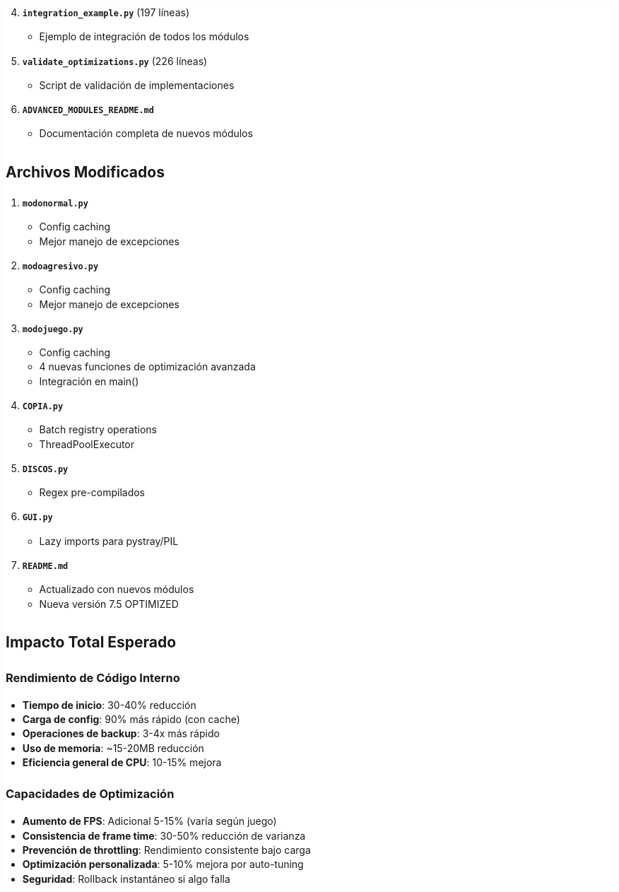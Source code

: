 4. **`integration_example.py`** (197 líneas)
   - Ejemplo de integración de todos los módulos

5. **`validate_optimizations.py`** (226 líneas)
   - Script de validación de implementaciones

6. **`ADVANCED_MODULES_README.md`**
   - Documentación completa de nuevos módulos

## Archivos Modificados

1. **`modonormal.py`**
   - Config caching
   - Mejor manejo de excepciones

2. **`modoagresivo.py`**
   - Config caching
   - Mejor manejo de excepciones

3. **`modojuego.py`**
   - Config caching
   - 4 nuevas funciones de optimización avanzada
   - Integración en main()

4. **`COPIA.py`**
   - Batch registry operations
   - ThreadPoolExecutor

5. **`DISCOS.py`**
   - Regex pre-compilados

6. **`GUI.py`**
   - Lazy imports para pystray/PIL

7. **`README.md`**
   - Actualizado con nuevos módulos
   - Nueva versión 7.5 OPTIMIZED

## Impacto Total Esperado

### Rendimiento de Código Interno
- **Tiempo de inicio**: 30-40% reducción
- **Carga de config**: 90% más rápido (con cache)
- **Operaciones de backup**: 3-4x más rápido
- **Uso de memoria**: ~15-20MB reducción
- **Eficiencia general de CPU**: 10-15% mejora

### Capacidades de Optimización
- **Aumento de FPS**: Adicional 5-15% (varía según juego)
- **Consistencia de frame time**: 30-50% reducción de varianza
- **Prevención de throttling**: Rendimiento consistente bajo carga
- **Optimización personalizada**: 5-10% mejora por auto-tuning
- **Seguridad**: Rollback instantáneo si algo falla
